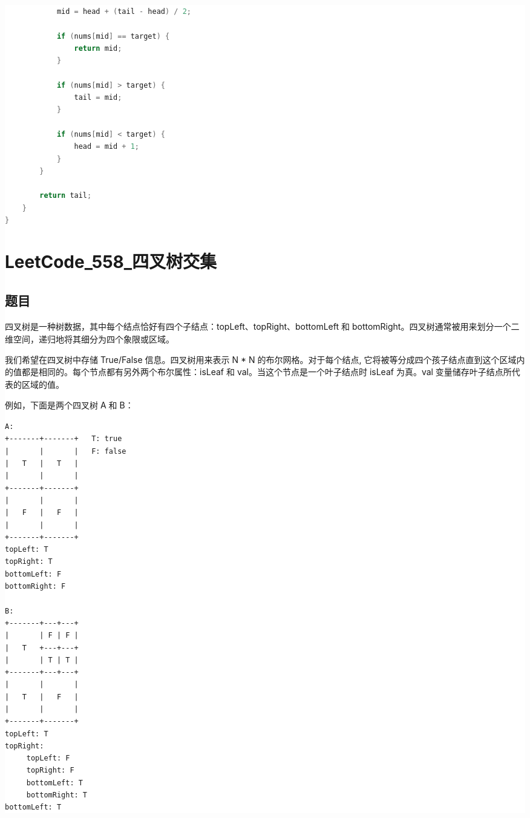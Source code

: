 ```java
            mid = head + (tail - head) / 2;
            
            if (nums[mid] == target) {
                return mid;
            }
            
            if (nums[mid] > target) {
                tail = mid;
            }
            
            if (nums[mid] < target) {
                head = mid + 1;
            }
        }
        
        return tail;
    }
}
```
# LeetCode_558_四叉树交集
## 题目
四叉树是一种树数据，其中每个结点恰好有四个子结点：topLeft、topRight、bottomLeft 和 bottomRight。四叉树通常被用来划分一个二维空间，递归地将其细分为四个象限或区域。

我们希望在四叉树中存储 True/False 信息。四叉树用来表示 N * N 的布尔网格。对于每个结点, 它将被等分成四个孩子结点直到这个区域内的值都是相同的。每个节点都有另外两个布尔属性：isLeaf 和 val。当这个节点是一个叶子结点时 isLeaf 为真。val 变量储存叶子结点所代表的区域的值。

例如，下面是两个四叉树 A 和 B：
```
A:
+-------+-------+   T: true
|       |       |   F: false
|   T   |   T   |
|       |       |
+-------+-------+
|       |       |
|   F   |   F   |
|       |       |
+-------+-------+
topLeft: T
topRight: T
bottomLeft: F
bottomRight: F

B:               
+-------+---+---+
|       | F | F |
|   T   +---+---+
|       | T | T |
+-------+---+---+
|       |       |
|   T   |   F   |
|       |       |
+-------+-------+
topLeft: T
topRight:
     topLeft: F
     topRight: F
     bottomLeft: T
     bottomRight: T
bottomLeft: T
```